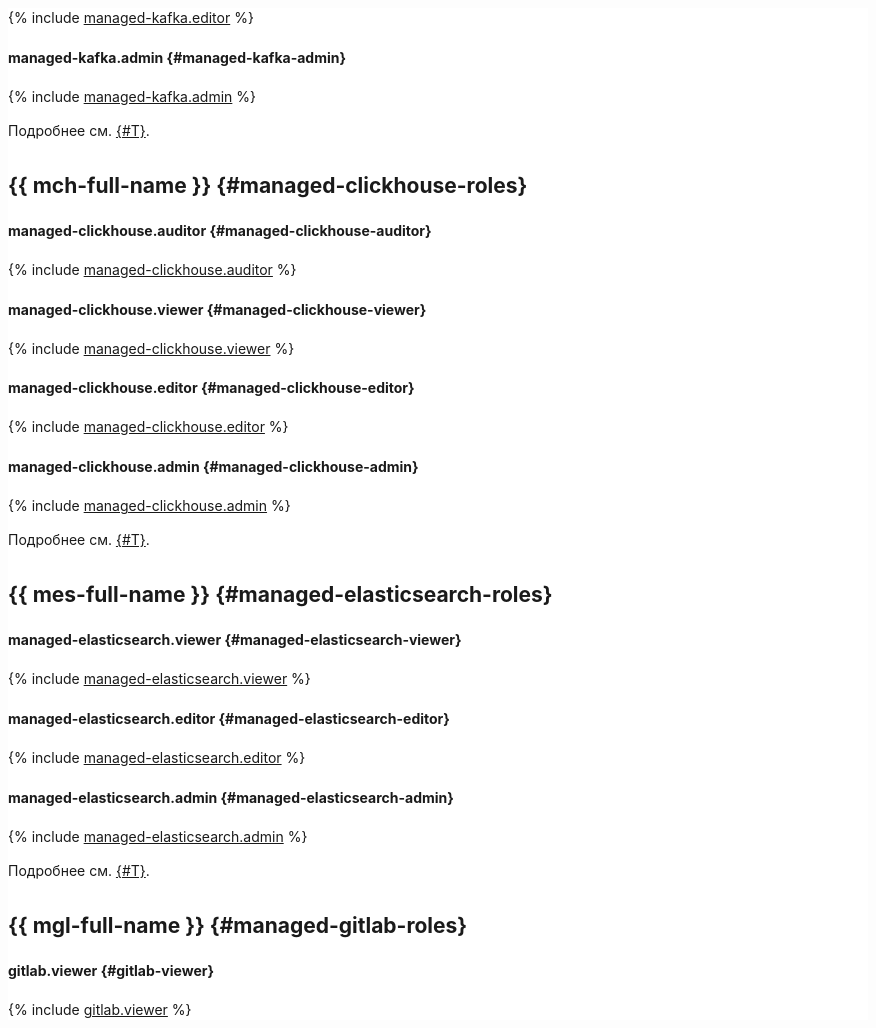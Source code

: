 {% include [managed-kafka.editor](../_roles/kafka/kafka-editor.md) %}

#### managed-kafka.admin {#managed-kafka-admin}

{% include [managed-kafka.admin](../_roles/kafka/kafka-admin.md) %}

Подробнее см. [{#T}](../managed-kafka/security/index.md).


## {{ mch-full-name }} {#managed-clickhouse-roles}

#### managed-clickhouse.auditor {#managed-clickhouse-auditor}

{% include [managed-clickhouse.auditor](../_roles/clickhouse/clickhouse-auditor.md) %}

#### managed-clickhouse.viewer {#managed-clickhouse-viewer}

{% include [managed-clickhouse.viewer](../_roles/clickhouse/clickhouse-viewer.md) %}

#### managed-clickhouse.editor {#managed-clickhouse-editor}

{% include [managed-clickhouse.editor](../_roles/clickhouse/clickhouse-editor.md) %}

#### managed-clickhouse.admin {#managed-clickhouse-admin}

{% include [managed-clickhouse.admin](../_roles/clickhouse/clickhouse-admin.md) %}

Подробнее см. [{#T}](../managed-clickhouse/security/index.md).


## {{ mes-full-name }} {#managed-elasticsearch-roles}

#### managed-elasticsearch.viewer {#managed-elasticsearch-viewer}

{% include [managed-elasticsearch.viewer](../_roles/elasticsearch/elasticsearch-viewer.md) %}

#### managed-elasticsearch.editor {#managed-elasticsearch-editor}

{% include [managed-elasticsearch.editor](../_roles/elasticsearch/elasticsearch-editor.md) %}

#### managed-elasticsearch.admin {#managed-elasticsearch-admin}

{% include [managed-elasticsearch.admin](../_roles/elasticsearch/elasticsearch-admin.md) %}

Подробнее см. [{#T}](../managed-elasticsearch/security/index.md).


## {{ mgl-full-name }} {#managed-gitlab-roles}

#### gitlab.viewer {#gitlab-viewer}

{% include [gitlab.viewer](../_roles/gitlab/gitlab-viewer.md) %}
